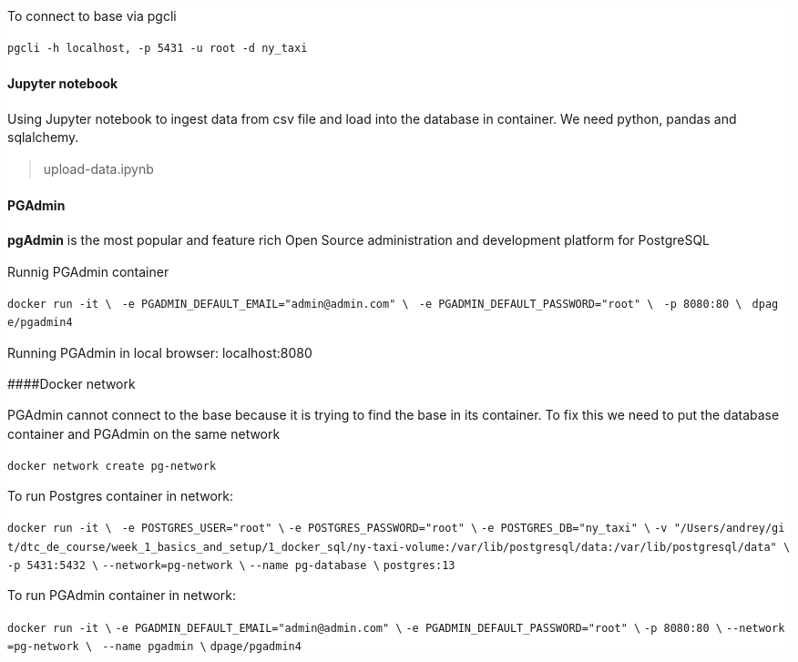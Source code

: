 To connect to base via pgcli 

`pgcli -h localhost, -p 5431 -u root -d ny_taxi `

#### Jupyter notebook
Using Jupyter notebook to ingest data from csv file and load into the database in container. We need python, pandas and sqlalchemy. 

>upload-data.ipynb


#### PGAdmin
**pgAdmin** is the most popular and feature rich Open Source administration and development platform for PostgreSQL

Runnig PGAdmin container

   `docker run -it \ `
     `-e PGADMIN_DEFAULT_EMAIL="admin@admin.com" \ `
     `-e PGADMIN_DEFAULT_PASSWORD="root" \ `
     `-p 8080:80 \ `
     ` dpage/pgadmin4 `

Running PGAdmin in local browser: localhost:8080


####Docker network

PGAdmin cannot connect to the base because it is trying to find the base in its container. To fix this we need to put the database container and PGAdmin on the same network

  `docker network create pg-network`

To run Postgres container in network: 
 
`docker run -it \`
       ` -e POSTGRES_USER="root" \`
        `-e POSTGRES_PASSWORD="root" \`
        `-e POSTGRES_DB="ny_taxi" \`
        `-v "/Users/andrey/git/dtc_de_course/week_1_basics_and_setup/1_docker_sql/ny-taxi-volume:/var/lib/postgresql/data:/var/lib/postgresql/data" \`
        `-p 5431:5432 \`
    `--network=pg-network \`
    `--name pg-database \`
    `postgres:13`


To run PGAdmin container in network:

  `docker run -it \`
        `-e PGADMIN_DEFAULT_EMAIL="admin@admin.com" \`
        `-e PGADMIN_DEFAULT_PASSWORD="root" \`
        `-p 8080:80 \`
    `--network=pg-network \`
   ` --name pgadmin \`
    `dpage/pgadmin4`


